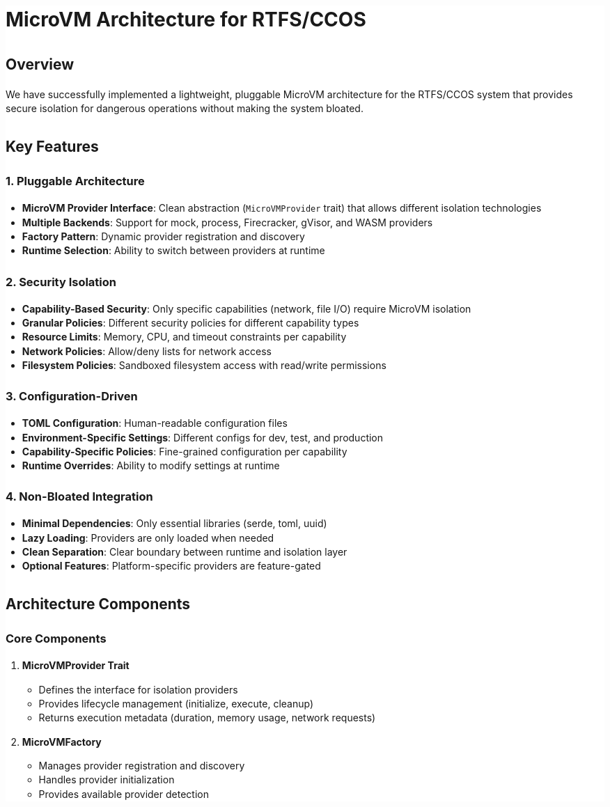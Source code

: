 # MicroVM Architecture for RTFS/CCOS

## Overview

We have successfully implemented a lightweight, pluggable MicroVM architecture for the RTFS/CCOS system that provides secure isolation for dangerous operations without making the system bloated.

## Key Features

### 1. Pluggable Architecture
- **MicroVM Provider Interface**: Clean abstraction (`MicroVMProvider` trait) that allows different isolation technologies
- **Multiple Backends**: Support for mock, process, Firecracker, gVisor, and WASM providers
- **Factory Pattern**: Dynamic provider registration and discovery
- **Runtime Selection**: Ability to switch between providers at runtime

### 2. Security Isolation
- **Capability-Based Security**: Only specific capabilities (network, file I/O) require MicroVM isolation
- **Granular Policies**: Different security policies for different capability types
- **Resource Limits**: Memory, CPU, and timeout constraints per capability
- **Network Policies**: Allow/deny lists for network access
- **Filesystem Policies**: Sandboxed filesystem access with read/write permissions

### 3. Configuration-Driven
- **TOML Configuration**: Human-readable configuration files
- **Environment-Specific Settings**: Different configs for dev, test, and production
- **Capability-Specific Policies**: Fine-grained configuration per capability
- **Runtime Overrides**: Ability to modify settings at runtime

### 4. Non-Bloated Integration
- **Minimal Dependencies**: Only essential libraries (serde, toml, uuid)
- **Lazy Loading**: Providers are only loaded when needed
- **Clean Separation**: Clear boundary between runtime and isolation layer
- **Optional Features**: Platform-specific providers are feature-gated

## Architecture Components

### Core Components

1. **MicroVMProvider Trait**
   - Defines the interface for isolation providers
   - Provides lifecycle management (initialize, execute, cleanup)
   - Returns execution metadata (duration, memory usage, network requests)

2. **MicroVMFactory**
   - Manages provider registration and discovery
   - Handles provider initialization
   - Provides available provider detection
